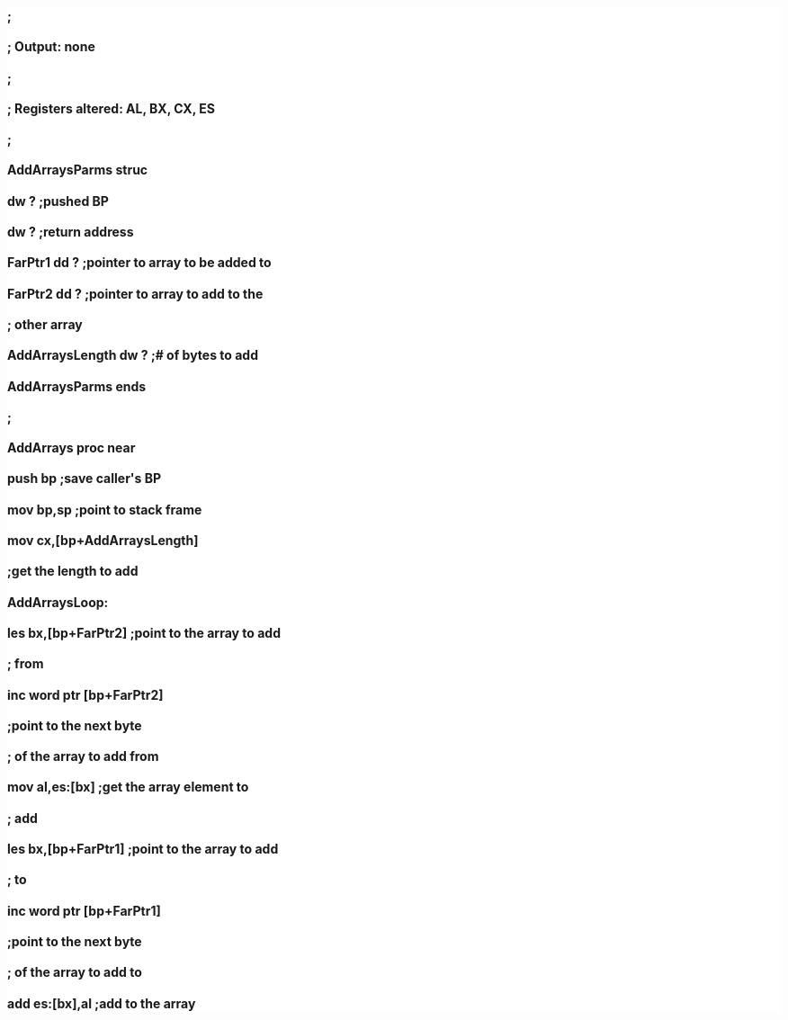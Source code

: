 **;**

**; Output: none**

**;**

**; Registers altered: AL, BX, CX, ES**

**;**

**AddArraysParms struc**

**dw ? ;pushed BP**

**dw ? ;return address**

**FarPtr1 dd ? ;pointer to array to be added to**

**FarPtr2 dd ? ;pointer to array to add to the**

**; other array**

**AddArraysLength dw ? ;\# of bytes to add**

**AddArraysParms ends**

**;**

**AddArrays proc near**

**push bp ;save caller's BP**

**mov bp,sp ;point to stack frame**

**mov cx,[bp+AddArraysLength]**

**;get the length to add**

**AddArraysLoop:**

**les bx,[bp+FarPtr2] ;point to the array to add**

**; from**

**inc word ptr [bp+FarPtr2]**

**;point to the next byte**

**; of the array to add from**

**mov al,es:[bx] ;get the array element to**

**; add**

**les bx,[bp+FarPtr1] ;point to the array to add**

**; to**

**inc word ptr [bp+FarPtr1]**

**;point to the next byte**

**; of the array to add to**

**add es:[bx],al ;add to the array**
